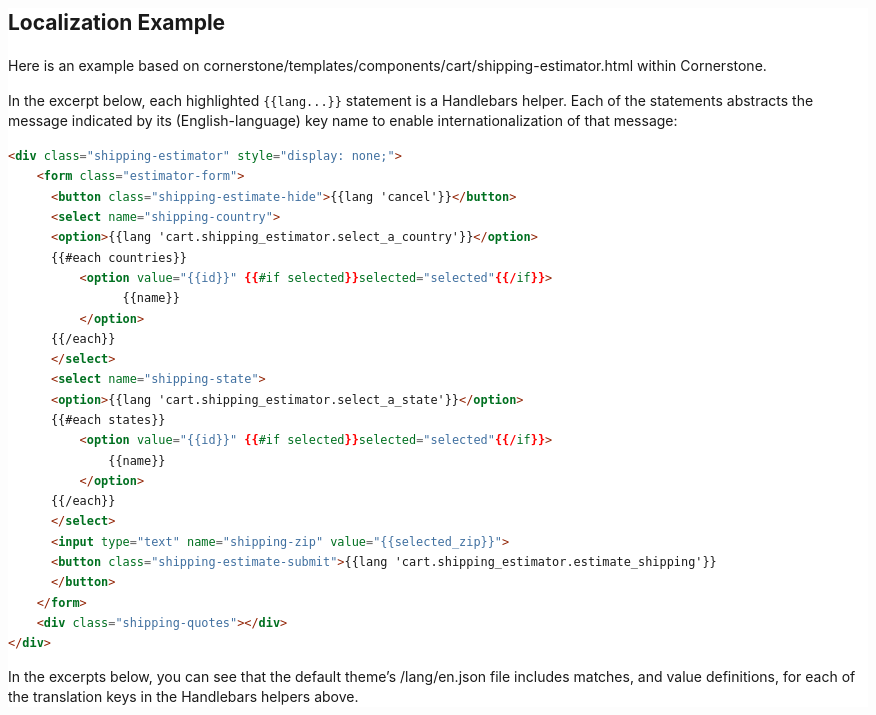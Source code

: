 </div>
</div>
</div>

<a id="basis_localization-example"></a>

## Localization Example

Here is an example based on
<span class="fp">cornerstone/templates/components/cart/shipping-estimator.html</span> within Cornerstone.

In the excerpt below, each highlighted `{{lang...}}` statement is a Handlebars helper. Each of the statements abstracts the message indicated by its (English-language) key name to enable internationalization of that message:

<div class="HubBlock-header">
    <div class="HubBlock-header-title flex items-center">
        <div class="HubBlock-header-name"></div>
    </div><div class="HubBlock-header-subtitle"></div>
</div>



```html
<div class="shipping-estimator" style="display: none;">
    <form class="estimator-form">
      <button class="shipping-estimate-hide">{{lang 'cancel'}}</button>
      <select name="shipping-country">
      <option>{{lang 'cart.shipping_estimator.select_a_country'}}</option>
      {{#each countries}}
          <option value="{{id}}" {{#if selected}}selected="selected"{{/if}}>
                {{name}}
          </option>
      {{/each}}
      </select>
      <select name="shipping-state">
      <option>{{lang 'cart.shipping_estimator.select_a_state'}}</option>
      {{#each states}}
          <option value="{{id}}" {{#if selected}}selected="selected"{{/if}}>
              {{name}}
          </option>
      {{/each}}
      </select>
      <input type="text" name="shipping-zip" value="{{selected_zip}}">
      <button class="shipping-estimate-submit">{{lang 'cart.shipping_estimator.estimate_shipping'}}
      </button>
    </form>
    <div class="shipping-quotes"></div>
</div>

```

In the excerpts below, you can see that the default theme’s <span class="fp">/lang/en.json</span> file includes matches, and value definitions, for each of the translation keys in the Handlebars helpers above.
